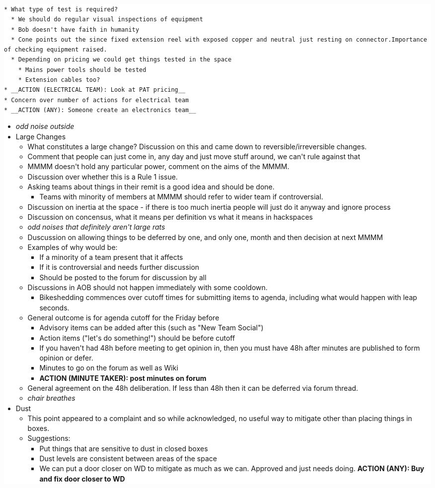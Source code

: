    * What type of test is required?
      * We should do regular visual inspections of equipment
      * Bob doesn't have faith in humanity
      * Cone points out the since fixed extension reel with exposed copper and neutral just resting on connector.Importance of checking equipment raised.
      * Depending on pricing we could get things tested in the space
        * Mains power tools should be tested
        * Extension cables too?
    * __ACTION (ELECTRICAL TEAM): Look at PAT pricing__
    * Concern over number of actions for electrical team
    * __ACTION (ANY): Someone create an electronics team__
  * *odd noise outside*
* Large Changes 
  * What constitutes a large change? Discussion on this and came down to reversible/irreversible changes.
  * Comment that people can just come in, any day and just move stuff around, we can't rule against that
  * MMMM doesn't hold any particular power, comment on the aims of the MMMM.
  * Discussion over whether this is a Rule 1 issue. 
  * Asking teams about things in their remit is a good idea and should be done. 
    * Teams with minority of members at MMMM should refer to wider team if controversial.
  * Discussion on inertia at the space - if there is too much inertia people will just do it anyway and ignore process
  * Discussion on concensus, what it means per definition vs what it means in hackspaces
  * *odd noises that definitely aren't large rats*
  * Duscussion on allowing things to be deferred by one, and only one, month and then decision at next MMMM
  * Examples of why would be:
    * If a minority of a team present that it affects
    * If it is controversial and needs further discussion 
    * Should be posted to the forum for discussion by all
  * Discussions in AOB should not happen immediately with some cooldown.
    * Bikeshedding commences over cutoff times for submitting items to agenda, including what would happen with leap seconds.
  * General outcome is for agenda cutoff for the Friday before
    * Advisory items can be added after this (such as "New Team Social")
    * Action items ("let's do something!") should be before cutoff
    * If you haven't had 48h before meeting to get opinion in, then you must have 48h after minutes are published to form opinion or defer. 
    * Minutes to go on the forum as well as Wiki
    * __ACTION (MINUTE TAKER): post minutes on forum__
  * General agreement on the 48h deliberation. If less than 48h then it can be deferred via forum thread.
  * *chair breathes*
* Dust
  * This point appeared to a complaint and so while acknowledged, no useful way to mitigate other than placing things in boxes.
  * Suggestions:
    * Put things that are sensitive to dust in closed boxes
    * Dust levels are consistent between areas of the space
    * We can put a door closer on WD to mitigate as much as we can. Approved and just needs doing.  __ACTION (ANY): Buy and fix door closer to WD__ 
